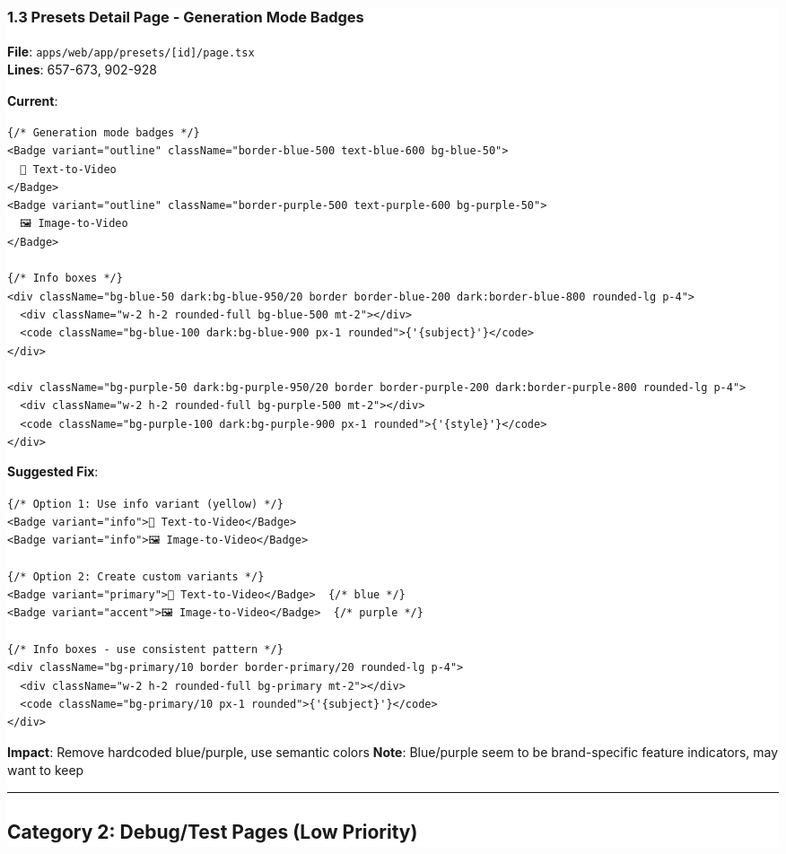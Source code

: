 
### 1.3 Presets Detail Page - Generation Mode Badges

**File**: `apps/web/app/presets/[id]/page.tsx`  
**Lines**: 657-673, 902-928

**Current**:
```tsx
{/* Generation mode badges */}
<Badge variant="outline" className="border-blue-500 text-blue-600 bg-blue-50">
  📝 Text-to-Video
</Badge>
<Badge variant="outline" className="border-purple-500 text-purple-600 bg-purple-50">
  🖼️ Image-to-Video
</Badge>

{/* Info boxes */}
<div className="bg-blue-50 dark:bg-blue-950/20 border border-blue-200 dark:border-blue-800 rounded-lg p-4">
  <div className="w-2 h-2 rounded-full bg-blue-500 mt-2"></div>
  <code className="bg-blue-100 dark:bg-blue-900 px-1 rounded">{'{subject}'}</code>
</div>

<div className="bg-purple-50 dark:bg-purple-950/20 border border-purple-200 dark:border-purple-800 rounded-lg p-4">
  <div className="w-2 h-2 rounded-full bg-purple-500 mt-2"></div>
  <code className="bg-purple-100 dark:bg-purple-900 px-1 rounded">{'{style}'}</code>
</div>
```

**Suggested Fix**:
```tsx
{/* Option 1: Use info variant (yellow) */}
<Badge variant="info">📝 Text-to-Video</Badge>
<Badge variant="info">🖼️ Image-to-Video</Badge>

{/* Option 2: Create custom variants */}
<Badge variant="primary">📝 Text-to-Video</Badge>  {/* blue */}
<Badge variant="accent">🖼️ Image-to-Video</Badge>  {/* purple */}

{/* Info boxes - use consistent pattern */}
<div className="bg-primary/10 border border-primary/20 rounded-lg p-4">
  <div className="w-2 h-2 rounded-full bg-primary mt-2"></div>
  <code className="bg-primary/10 px-1 rounded">{'{subject}'}</code>
</div>
```

**Impact**: Remove hardcoded blue/purple, use semantic colors
**Note**: Blue/purple seem to be brand-specific feature indicators, may want to keep

---

## Category 2: Debug/Test Pages (Low Priority)
